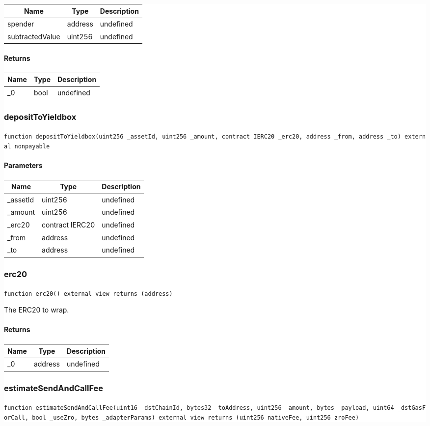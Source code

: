 | Name | Type | Description |
|---|---|---|
| spender | address | undefined |
| subtractedValue | uint256 | undefined |

#### Returns

| Name | Type | Description |
|---|---|---|
| _0 | bool | undefined |

### depositToYieldbox

```solidity
function depositToYieldbox(uint256 _assetId, uint256 _amount, contract IERC20 _erc20, address _from, address _to) external nonpayable
```





#### Parameters

| Name | Type | Description |
|---|---|---|
| _assetId | uint256 | undefined |
| _amount | uint256 | undefined |
| _erc20 | contract IERC20 | undefined |
| _from | address | undefined |
| _to | address | undefined |

### erc20

```solidity
function erc20() external view returns (address)
```

The ERC20 to wrap.




#### Returns

| Name | Type | Description |
|---|---|---|
| _0 | address | undefined |

### estimateSendAndCallFee

```solidity
function estimateSendAndCallFee(uint16 _dstChainId, bytes32 _toAddress, uint256 _amount, bytes _payload, uint64 _dstGasForCall, bool _useZro, bytes _adapterParams) external view returns (uint256 nativeFee, uint256 zroFee)
```
